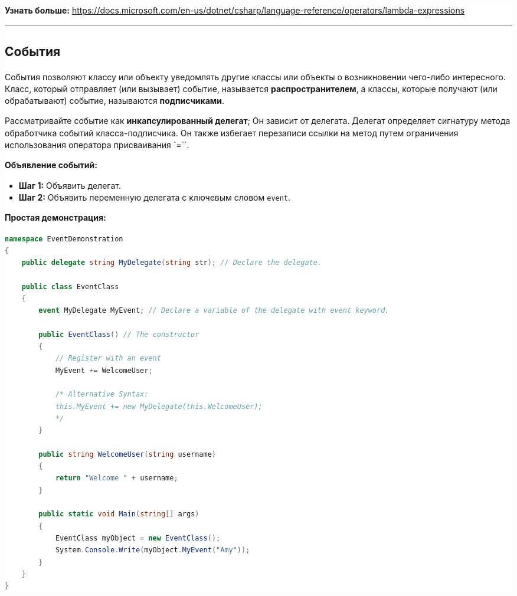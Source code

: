 **Узнать больше:**
https://docs.microsoft.com/en-us/dotnet/csharp/language-reference/operators/lambda-expressions

---

## События

События позволяют классу или объекту уведомлять другие классы или объекты о возникновении чего-либо интересного. Класс, который отправляет (или вызывает) событие, называется **распространителем**, а классы, которые получают (или обрабатывают) событие, называются **подписчиками**.

Рассматривайте событие как **инкапсулированный делегат**; Он зависит от делегата. Делегат определяет сигнатуру метода обработчика событий класса-подписчика. Он также избегает перезаписи ссылки на метод путем ограничения использования оператора присваивания `=``.

**Объявление событий:**

- **Шаг 1:** Объявить делегат.
- **Шаг 2:** Объявить переменную делегата с ключевым словом `event`.

**Простая демонстрация:**

```csharp
namespace EventDemonstration
{
    public delegate string MyDelegate(string str); // Declare the delegate.

    public class EventClass
    {
        event MyDelegate MyEvent; // Declare a variable of the delegate with event keyword.

        public EventClass() // The constructor
        {
            // Register with an event
            MyEvent += WelcomeUser;

            /* Alternative Syntax:
            this.MyEvent += new MyDelegate(this.WelcomeUser);
            */
        }

        public string WelcomeUser(string username)
        {
            return "Welcome " + username;
        }

        public static void Main(string[] args)
        {
            EventClass myObject = new EventClass();
            System.Console.Write(myObject.MyEvent("Amy"));
        }
    }
}
```
